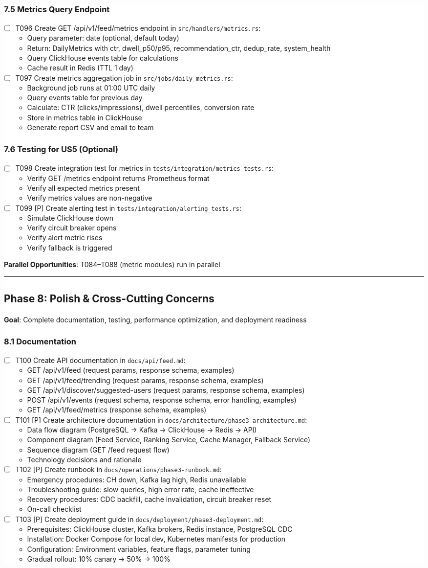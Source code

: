 ### 7.5 Metrics Query Endpoint

- [ ] T096 Create GET /api/v1/feed/metrics endpoint in `src/handlers/metrics.rs`:
  - Query parameter: date (optional, default today)
  - Return: DailyMetrics with ctr, dwell_p50/p95, recommendation_ctr, dedup_rate, system_health
  - Query ClickHouse events table for calculations
  - Cache result in Redis (TTL 1 day)
- [ ] T097 Create metrics aggregation job in `src/jobs/daily_metrics.rs`:
  - Background job runs at 01:00 UTC daily
  - Query events table for previous day
  - Calculate: CTR (clicks/impressions), dwell percentiles, conversion rate
  - Store in metrics table in ClickHouse
  - Generate report CSV and email to team

### 7.6 Testing for US5 (Optional)

- [ ] T098 Create integration test for metrics in `tests/integration/metrics_tests.rs`:
  - Verify GET /metrics endpoint returns Prometheus format
  - Verify all expected metrics present
  - Verify metrics values are non-negative
- [ ] T099 [P] Create alerting test in `tests/integration/alerting_tests.rs`:
  - Simulate ClickHouse down
  - Verify circuit breaker opens
  - Verify alert metric rises
  - Verify fallback is triggered

**Parallel Opportunities**: T084–T088 (metric modules) run in parallel

---

## Phase 8: Polish & Cross-Cutting Concerns

**Goal**: Complete documentation, testing, performance optimization, and deployment readiness

### 8.1 Documentation

- [ ] T100 Create API documentation in `docs/api/feed.md`:
  - GET /api/v1/feed (request params, response schema, examples)
  - GET /api/v1/feed/trending (request params, response schema, examples)
  - GET /api/v1/discover/suggested-users (request params, response schema, examples)
  - POST /api/v1/events (request schema, response schema, error handling, examples)
  - GET /api/v1/feed/metrics (response schema, examples)
- [ ] T101 [P] Create architecture documentation in `docs/architecture/phase3-architecture.md`:
  - Data flow diagram (PostgreSQL → Kafka → ClickHouse → Redis → API)
  - Component diagram (Feed Service, Ranking Service, Cache Manager, Fallback Service)
  - Sequence diagram (GET /feed request flow)
  - Technology decisions and rationale
- [ ] T102 [P] Create runbook in `docs/operations/phase3-runbook.md`:
  - Emergency procedures: CH down, Kafka lag high, Redis unavailable
  - Troubleshooting guide: slow queries, high error rate, cache ineffective
  - Recovery procedures: CDC backfill, cache invalidation, circuit breaker reset
  - On-call checklist
- [ ] T103 [P] Create deployment guide in `docs/deployment/phase3-deployment.md`:
  - Prerequisites: ClickHouse cluster, Kafka brokers, Redis instance, PostgreSQL CDC
  - Installation: Docker Compose for local dev, Kubernetes manifests for production
  - Configuration: Environment variables, feature flags, parameter tuning
  - Gradual rollout: 10% canary → 50% → 100%
